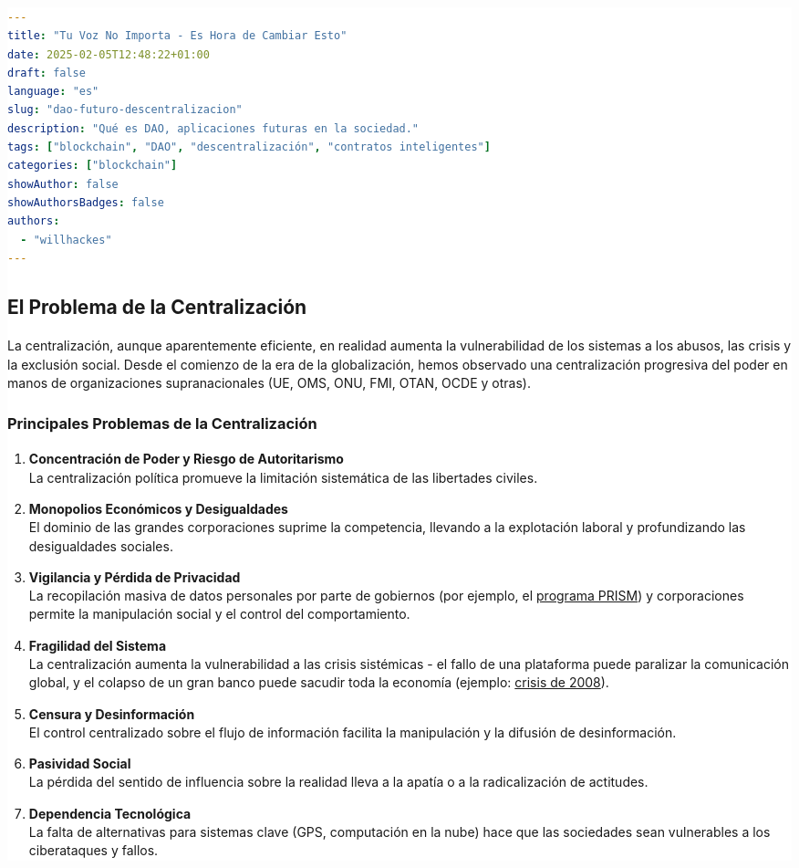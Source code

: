 ```yaml
---
title: "Tu Voz No Importa - Es Hora de Cambiar Esto"
date: 2025-02-05T12:48:22+01:00
draft: false
language: "es"
slug: "dao-futuro-descentralizacion"
description: "Qué es DAO, aplicaciones futuras en la sociedad."
tags: ["blockchain", "DAO", "descentralización", "contratos inteligentes"]
categories: ["blockchain"]
showAuthor: false
showAuthorsBadges: false
authors:
  - "willhackes"
---
```


## El Problema de la Centralización

La centralización, aunque aparentemente eficiente, en realidad aumenta la vulnerabilidad de los sistemas a los abusos, las crisis y la exclusión social. Desde el comienzo de la era de la globalización, hemos observado una centralización progresiva del poder en manos de organizaciones supranacionales (UE, OMS, ONU, FMI, OTAN, OCDE y otras).

### Principales Problemas de la Centralización

1. **Concentración de Poder y Riesgo de Autoritarismo**  
   La centralización política promueve la limitación sistemática de las libertades civiles.

2. **Monopolios Económicos y Desigualdades**  
   El dominio de las grandes corporaciones suprime la competencia, llevando a la explotación laboral y profundizando las desigualdades sociales.

3. **Vigilancia y Pérdida de Privacidad**  
   La recopilación masiva de datos personales por parte de gobiernos (por ejemplo, el [programa PRISM](https://es.wikipedia.org/wiki/PRISM)) y corporaciones permite la manipulación social y el control del comportamiento.

4. **Fragilidad del Sistema**  
   La centralización aumenta la vulnerabilidad a las crisis sistémicas - el fallo de una plataforma puede paralizar la comunicación global, y el colapso de un gran banco puede sacudir toda la economía (ejemplo: [crisis de 2008](https://es.wikipedia.org/wiki/Crisis_financiera_de_2008)).

5. **Censura y Desinformación**  
   El control centralizado sobre el flujo de información facilita la manipulación y la difusión de desinformación.

6. **Pasividad Social**  
   La pérdida del sentido de influencia sobre la realidad lleva a la apatía o a la radicalización de actitudes.

7. **Dependencia Tecnológica**  
   La falta de alternativas para sistemas clave (GPS, computación en la nube) hace que las sociedades sean vulnerables a los ciberataques y fallos.
